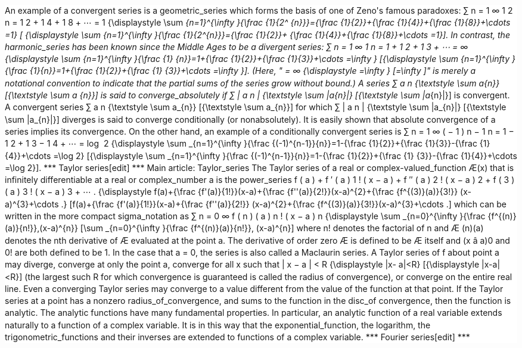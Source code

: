 An example of a convergent series is a geometric_series which forms the basis
of one of Zeno's famous paradoxes:
          &#x2211;  n = 1   &#x221E;     1  2  n     =   1 2   +   1 4   +   1
      8   + &#x22EF; = 1   {\displaystyle \sum _{n=1}^{\infty }{\frac {1}{2^
      {n}}}={\frac {1}{2}}+{\frac {1}{4}}+{\frac {1}{8}}+\cdots =1}  [
      {\displaystyle \sum _{n=1}^{\infty }{\frac {1}{2^{n}}}={\frac {1}{2}}+
      {\frac {1}{4}}+{\frac {1}{8}}+\cdots =1}].
In contrast, the harmonic_series has been known since the Middle Ages to be a
divergent series:
          &#x2211;  n = 1   &#x221E;     1 n   = 1 +   1 2   +   1 3   +
      &#x22EF; = &#x221E;   {\displaystyle \sum _{n=1}^{\infty }{\frac {1}
      {n}}=1+{\frac {1}{2}}+{\frac {1}{3}}+\cdots =\infty }  [{\displaystyle
      \sum _{n=1}^{\infty }{\frac {1}{n}}=1+{\frac {1}{2}}+{\frac {1}
      {3}}+\cdots =\infty }].
(Here, "    = &#x221E;   {\displaystyle =\infty }  [=\infty ]" is merely a
notational convention to indicate that the partial sums of the series grow
without bound.)
A series     &#x2211;  a  n     {\textstyle \sum a_{n}}  [{\textstyle \sum a_
{n}}] is said to converge_absolutely if     &#x2211;  |   a  n    |
{\textstyle \sum |a_{n}|}  [{\textstyle \sum |a_{n}|}] is convergent. A
convergent series     &#x2211;  a  n     {\textstyle \sum a_{n}}  [{\textstyle
\sum a_{n}}] for which     &#x2211;  |   a  n    |    {\textstyle \sum |a_{n}|}
[{\textstyle \sum |a_{n}|}] diverges is said to converge conditionally (or
nonabsolutely). It is easily shown that absolute convergence of a series
implies its convergence. On the other hand, an example of a conditionally
convergent series is
          &#x2211;  n = 1   &#x221E;      ( &#x2212; 1  )  n &#x2212; 1    n
      = 1 &#x2212;   1 2   +   1 3   &#x2212;   1 4   + &#x22EF; = log &#x2061;
      2   {\displaystyle \sum _{n=1}^{\infty }{\frac {(-1)^{n-1}}{n}}=1-{\frac
      {1}{2}}+{\frac {1}{3}}-{\frac {1}{4}}+\cdots =\log 2}  [{\displaystyle
      \sum _{n=1}^{\infty }{\frac {(-1)^{n-1}}{n}}=1-{\frac {1}{2}}+{\frac {1}
      {3}}-{\frac {1}{4}}+\cdots =\log 2}].
*** Taylor series[edit] ***
Main article: Taylor_series
The Taylor series of a real or complex-valued_function Æ(x) that is infinitely
differentiable at a real or complex_number a is the power_series
         f ( a ) +     f &#x2032;  ( a )   1 !    ( x &#x2212; a ) +     f
      &#x2033;  ( a )   2 !    ( x &#x2212; a  )  2   +     f  ( 3 )   ( a )
      3 !    ( x &#x2212; a  )  3   + &#x22EF; .   {\displaystyle f(a)+{\frac
      {f'(a)}{1!}}(x-a)+{\frac {f''(a)}{2!}}(x-a)^{2}+{\frac {f^{(3)}(a)}{3!}}
      (x-a)^{3}+\cdots .}  [f(a)+{\frac {f'(a)}{1!}}(x-a)+{\frac {f''(a)}{2!}}
      (x-a)^{2}+{\frac {f^{(3)}(a)}{3!}}(x-a)^{3}+\cdots .]
which can be written in the more compact sigma_notation as
          &#x2211;  n = 0   &#x221E;       f  ( n )   ( a )   n !     ( x
      &#x2212; a  )  n     {\displaystyle \sum _{n=0}^{\infty }{\frac {f^{(n)}
      (a)}{n!}}\,(x-a)^{n}}  [\sum _{n=0}^{\infty }{\frac {f^{(n)}(a)}{n!}}\,
      (x-a)^{n}]
where n! denotes the factorial of n and Æ (n)(a) denotes the nth derivative of
Æ evaluated at the point a. The derivative of order zero Æ is defined to be
Æ itself and (x â a)0 and 0! are both defined to be 1. In the case that a =
0, the series is also called a Maclaurin series.
A Taylor series of f about point a may diverge, converge at only the point a,
converge for all x such that      |  x &#x2212; a  |  < R   {\displaystyle |x-
a|<R}  [{\displaystyle |x-a|<R}] (the largest such R for which convergence is
guaranteed is called the radius of convergence), or converge on the entire real
line. Even a converging Taylor series may converge to a value different from
the value of the function at that point. If the Taylor series at a point has a
nonzero radius_of_convergence, and sums to the function in the disc_of
convergence, then the function is analytic. The analytic functions have many
fundamental properties. In particular, an analytic function of a real variable
extends naturally to a function of a complex variable. It is in this way that
the exponential_function, the logarithm, the trigonometric_functions and their
inverses are extended to functions of a complex variable.
*** Fourier series[edit] ***